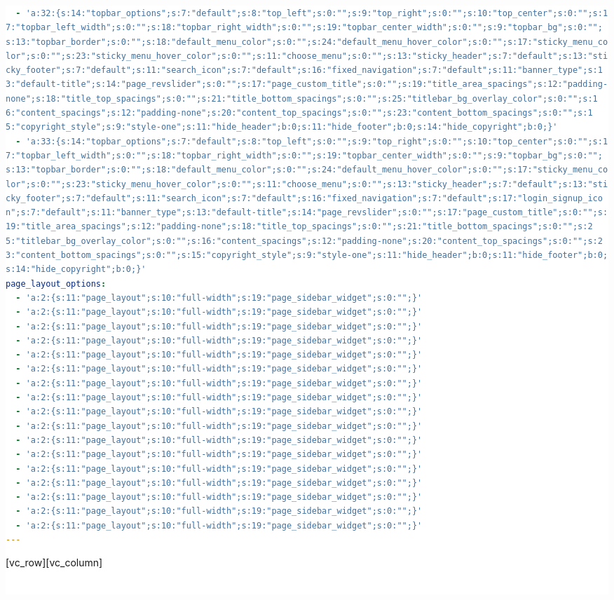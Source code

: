 ```yaml
  - 'a:32:{s:14:"topbar_options";s:7:"default";s:8:"top_left";s:0:"";s:9:"top_right";s:0:"";s:10:"top_center";s:0:"";s:17:"topbar_left_width";s:0:"";s:18:"topbar_right_width";s:0:"";s:19:"topbar_center_width";s:0:"";s:9:"topbar_bg";s:0:"";s:13:"topbar_border";s:0:"";s:18:"default_menu_color";s:0:"";s:24:"default_menu_hover_color";s:0:"";s:17:"sticky_menu_color";s:0:"";s:23:"sticky_menu_hover_color";s:0:"";s:11:"choose_menu";s:0:"";s:13:"sticky_header";s:7:"default";s:13:"sticky_footer";s:7:"default";s:11:"search_icon";s:7:"default";s:16:"fixed_navigation";s:7:"default";s:11:"banner_type";s:13:"default-title";s:14:"page_revslider";s:0:"";s:17:"page_custom_title";s:0:"";s:19:"title_area_spacings";s:12:"padding-none";s:18:"title_top_spacings";s:0:"";s:21:"title_bottom_spacings";s:0:"";s:25:"titlebar_bg_overlay_color";s:0:"";s:16:"content_spacings";s:12:"padding-none";s:20:"content_top_spacings";s:0:"";s:23:"content_bottom_spacings";s:0:"";s:15:"copyright_style";s:9:"style-one";s:11:"hide_header";b:0;s:11:"hide_footer";b:0;s:14:"hide_copyright";b:0;}'
  - 'a:33:{s:14:"topbar_options";s:7:"default";s:8:"top_left";s:0:"";s:9:"top_right";s:0:"";s:10:"top_center";s:0:"";s:17:"topbar_left_width";s:0:"";s:18:"topbar_right_width";s:0:"";s:19:"topbar_center_width";s:0:"";s:9:"topbar_bg";s:0:"";s:13:"topbar_border";s:0:"";s:18:"default_menu_color";s:0:"";s:24:"default_menu_hover_color";s:0:"";s:17:"sticky_menu_color";s:0:"";s:23:"sticky_menu_hover_color";s:0:"";s:11:"choose_menu";s:0:"";s:13:"sticky_header";s:7:"default";s:13:"sticky_footer";s:7:"default";s:11:"search_icon";s:7:"default";s:16:"fixed_navigation";s:7:"default";s:17:"login_signup_icon";s:7:"default";s:11:"banner_type";s:13:"default-title";s:14:"page_revslider";s:0:"";s:17:"page_custom_title";s:0:"";s:19:"title_area_spacings";s:12:"padding-none";s:18:"title_top_spacings";s:0:"";s:21:"title_bottom_spacings";s:0:"";s:25:"titlebar_bg_overlay_color";s:0:"";s:16:"content_spacings";s:12:"padding-none";s:20:"content_top_spacings";s:0:"";s:23:"content_bottom_spacings";s:0:"";s:15:"copyright_style";s:9:"style-one";s:11:"hide_header";b:0;s:11:"hide_footer";b:0;s:14:"hide_copyright";b:0;}'
page_layout_options:
  - 'a:2:{s:11:"page_layout";s:10:"full-width";s:19:"page_sidebar_widget";s:0:"";}'
  - 'a:2:{s:11:"page_layout";s:10:"full-width";s:19:"page_sidebar_widget";s:0:"";}'
  - 'a:2:{s:11:"page_layout";s:10:"full-width";s:19:"page_sidebar_widget";s:0:"";}'
  - 'a:2:{s:11:"page_layout";s:10:"full-width";s:19:"page_sidebar_widget";s:0:"";}'
  - 'a:2:{s:11:"page_layout";s:10:"full-width";s:19:"page_sidebar_widget";s:0:"";}'
  - 'a:2:{s:11:"page_layout";s:10:"full-width";s:19:"page_sidebar_widget";s:0:"";}'
  - 'a:2:{s:11:"page_layout";s:10:"full-width";s:19:"page_sidebar_widget";s:0:"";}'
  - 'a:2:{s:11:"page_layout";s:10:"full-width";s:19:"page_sidebar_widget";s:0:"";}'
  - 'a:2:{s:11:"page_layout";s:10:"full-width";s:19:"page_sidebar_widget";s:0:"";}'
  - 'a:2:{s:11:"page_layout";s:10:"full-width";s:19:"page_sidebar_widget";s:0:"";}'
  - 'a:2:{s:11:"page_layout";s:10:"full-width";s:19:"page_sidebar_widget";s:0:"";}'
  - 'a:2:{s:11:"page_layout";s:10:"full-width";s:19:"page_sidebar_widget";s:0:"";}'
  - 'a:2:{s:11:"page_layout";s:10:"full-width";s:19:"page_sidebar_widget";s:0:"";}'
  - 'a:2:{s:11:"page_layout";s:10:"full-width";s:19:"page_sidebar_widget";s:0:"";}'
  - 'a:2:{s:11:"page_layout";s:10:"full-width";s:19:"page_sidebar_widget";s:0:"";}'
  - 'a:2:{s:11:"page_layout";s:10:"full-width";s:19:"page_sidebar_widget";s:0:"";}'
  - 'a:2:{s:11:"page_layout";s:10:"full-width";s:19:"page_sidebar_widget";s:0:"";}'
---
```

\[vc\_row\]\[vc\_column\]<section class="cscra-buy-add buy-add-content-5d75b0116b8d1"> 

<div class="buy-add-wrap">
  <div class="row">
    <div class="item">
      <div class="item-class">
        <div class="buy-add-item">
          <div class="col-lg-6">
            <div class="cscra-image cscra-item">
              <div class="cscra-table-wrap">
                <div class="cscra-align-wrap">
                  <img src="" alt="" />
                </div>
              </div>
            </div>
          </div>
          